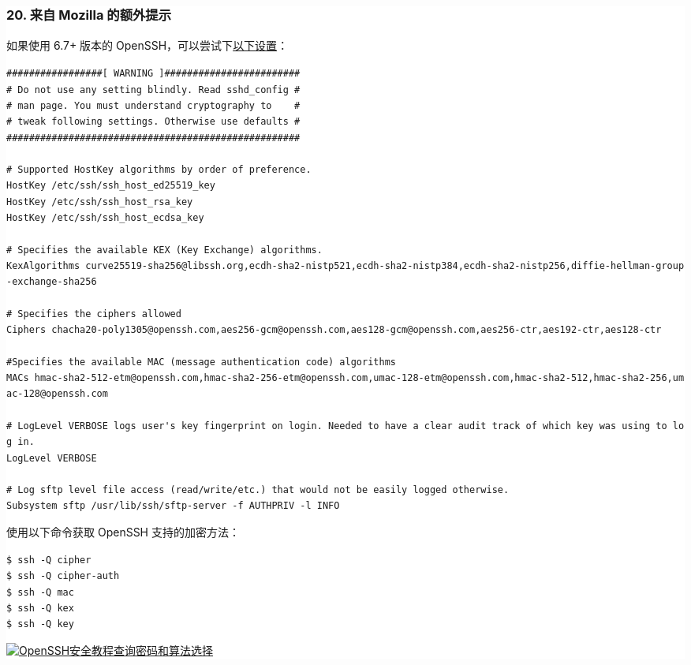 ### 20. 来自 Mozilla 的额外提示


如果使用 6.7+ 版本的 OpenSSH，可以尝试下[以下设置](https://wiki.mozilla.org/Security/Guidelines/OpenSSH)：



```
#################[ WARNING ]########################
# Do not use any setting blindly. Read sshd_config #
# man page. You must understand cryptography to    #
# tweak following settings. Otherwise use defaults #
####################################################

# Supported HostKey algorithms by order of preference.
HostKey /etc/ssh/ssh_host_ed25519_key
HostKey /etc/ssh/ssh_host_rsa_key
HostKey /etc/ssh/ssh_host_ecdsa_key

# Specifies the available KEX (Key Exchange) algorithms.
KexAlgorithms curve25519-sha256@libssh.org,ecdh-sha2-nistp521,ecdh-sha2-nistp384,ecdh-sha2-nistp256,diffie-hellman-group-exchange-sha256

# Specifies the ciphers allowed
Ciphers chacha20-poly1305@openssh.com,aes256-gcm@openssh.com,aes128-gcm@openssh.com,aes256-ctr,aes192-ctr,aes128-ctr

#Specifies the available MAC (message authentication code) algorithms
MACs hmac-sha2-512-etm@openssh.com,hmac-sha2-256-etm@openssh.com,umac-128-etm@openssh.com,hmac-sha2-512,hmac-sha2-256,umac-128@openssh.com

# LogLevel VERBOSE logs user's key fingerprint on login. Needed to have a clear audit track of which key was using to log in.
LogLevel VERBOSE

# Log sftp level file access (read/write/etc.) that would not be easily logged otherwise.
Subsystem sftp /usr/lib/ssh/sftp-server -f AUTHPRIV -l INFO

```

使用以下命令获取 OpenSSH 支持的加密方法：



```
$ ssh -Q cipher
$ ssh -Q cipher-auth
$ ssh -Q mac
$ ssh -Q kex
$ ssh -Q key

```

[![OpenSSH安全教程查询密码和算法选择](/Asserts/Images//attachment/album/201802/28/154556yizvchkjzgh3pim3.jpg)](https://www.cyberciti.biz/tips/wp-content/uploads/2009/07/OpenSSH-Security-Tutorial-Query-Ciphers-and-algorithms-choice.jpg)
